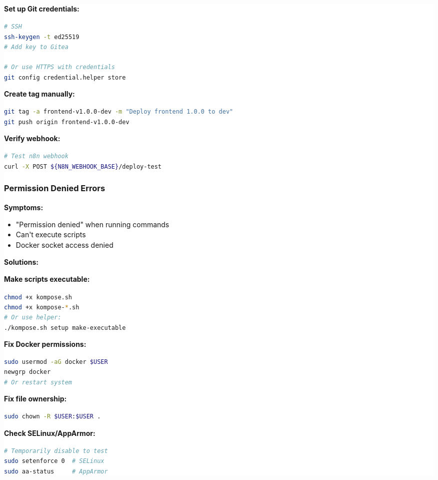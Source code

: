 **Set up Git credentials:**
```bash
# SSH
ssh-keygen -t ed25519
# Add key to Gitea

# Or use HTTPS with credentials
git config credential.helper store
```

**Create tag manually:**
```bash
git tag -a frontend-v1.0.0-dev -m "Deploy frontend 1.0.0 to dev"
git push origin frontend-v1.0.0-dev
```

**Verify webhook:**
```bash
# Test n8n webhook
curl -X POST ${N8N_WEBHOOK_BASE}/deploy-test
```

### Permission Denied Errors

**Symptoms:**
- "Permission denied" when running commands
- Can't execute scripts
- Docker socket access denied

**Solutions:**

**Make scripts executable:**
```bash
chmod +x kompose.sh
chmod +x kompose-*.sh
# Or use helper:
./kompose.sh setup make-executable
```

**Fix Docker permissions:**
```bash
sudo usermod -aG docker $USER
newgrp docker
# Or restart system
```

**Fix file ownership:**
```bash
sudo chown -R $USER:$USER .
```

**Check SELinux/AppArmor:**
```bash
# Temporarily disable to test
sudo setenforce 0  # SELinux
sudo aa-status     # AppArmor
```
